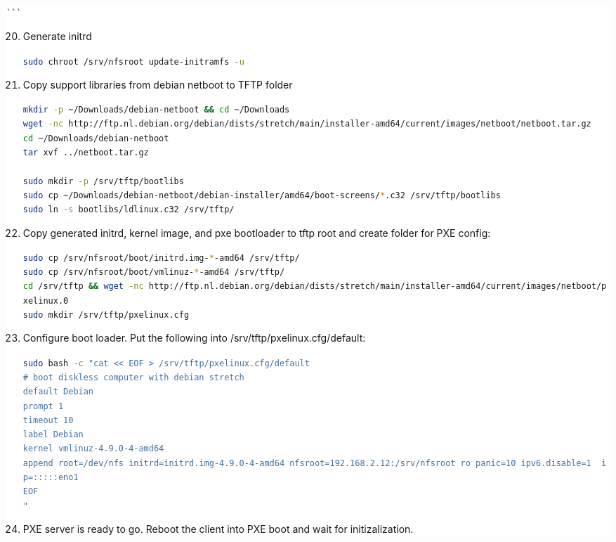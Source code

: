     ```

20. Generate initrd

    ```bash
    sudo chroot /srv/nfsroot update-initramfs -u
    ```

21. Copy support libraries from debian netboot to TFTP folder

    ```bash
    mkdir -p ~/Downloads/debian-netboot && cd ~/Downloads
    wget -nc http://ftp.nl.debian.org/debian/dists/stretch/main/installer-amd64/current/images/netboot/netboot.tar.gz
    cd ~/Downloads/debian-netboot
    tar xvf ../netboot.tar.gz

    sudo mkdir -p /srv/tftp/bootlibs
    sudo cp ~/Downloads/debian-netboot/debian-installer/amd64/boot-screens/*.c32 /srv/tftp/bootlibs
    sudo ln -s bootlibs/ldlinux.c32 /srv/tftp/
    ```

22. Copy generated initrd, kernel image, and pxe bootloader to tftp root and create folder for PXE config:

    ```bash
    sudo cp /srv/nfsroot/boot/initrd.img-*-amd64 /srv/tftp/
    sudo cp /srv/nfsroot/boot/vmlinuz-*-amd64 /srv/tftp/
    cd /srv/tftp && wget -nc http://ftp.nl.debian.org/debian/dists/stretch/main/installer-amd64/current/images/netboot/pxelinux.0
    sudo mkdir /srv/tftp/pxelinux.cfg
    ```

23. Configure boot loader. Put the following into /srv/tftp/pxelinux.cfg/default:

    ```bash
    sudo bash -c "cat << EOF > /srv/tftp/pxelinux.cfg/default
    # boot diskless computer with debian stretch
    default Debian
    prompt 1
    timeout 10
    label Debian
    kernel vmlinuz-4.9.0-4-amd64
    append root=/dev/nfs initrd=initrd.img-4.9.0-4-amd64 nfsroot=192.168.2.12:/srv/nfsroot ro panic=10 ipv6.disable=1  ip=:::::eno1
    EOF
    "
    ```
24. PXE server is ready to go. Reboot the client into PXE boot and wait for initizalization.
